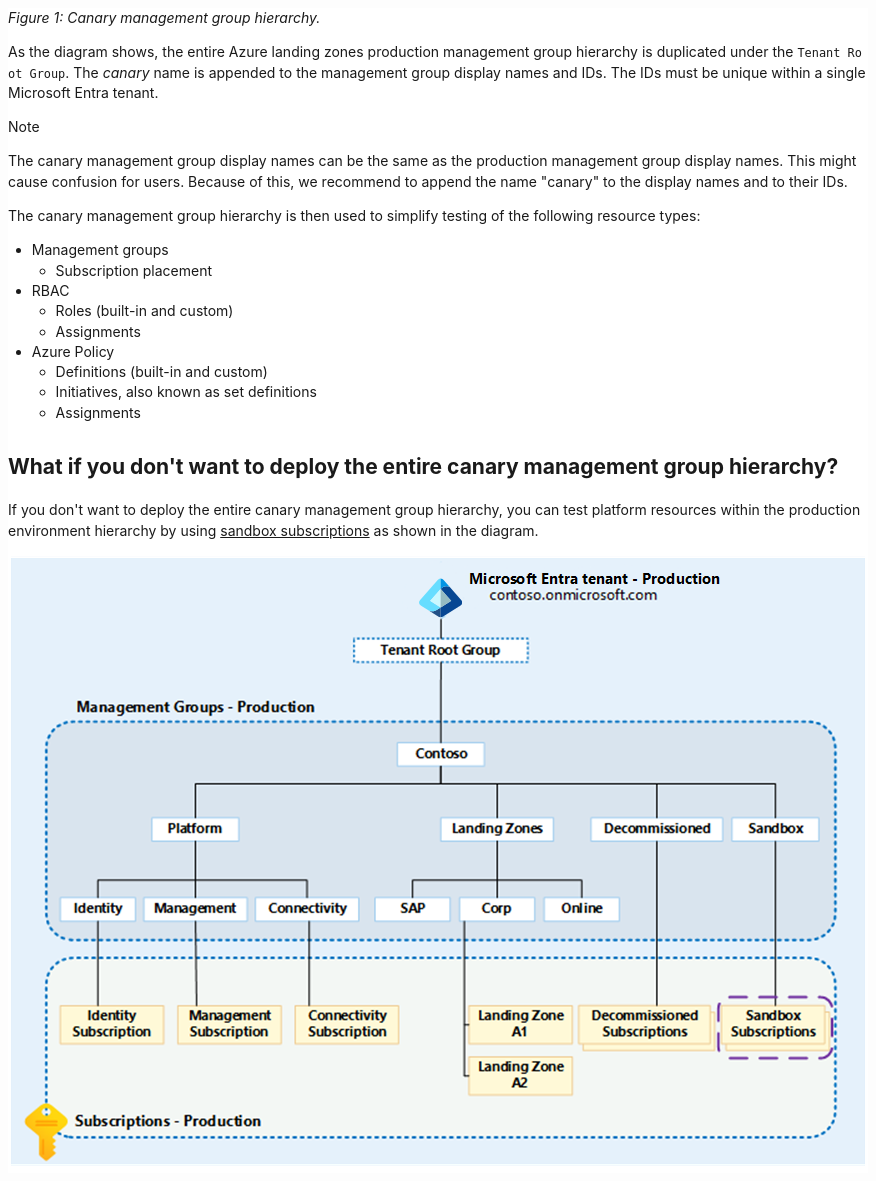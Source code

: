 *Figure 1: Canary management group hierarchy.*

As the diagram shows, the entire Azure landing zones production management group hierarchy is duplicated under the `Tenant Root Group`. The *canary* name is appended to the management group display names and IDs. The IDs must be unique within a single Microsoft Entra tenant.

> [!NOTE]
 > The canary management group display names can be the same as the production management group display names. This might cause confusion for users. Because of this, we recommend to append the name "canary" to the display names and to their IDs.

The canary management group hierarchy is then used to simplify testing of the following resource types:

- Management groups
  - Subscription placement
- RBAC
  - Roles (built-in and custom)
  - Assignments
- Azure Policy
  - Definitions (built-in and custom)
  - Initiatives, also known as set definitions
  - Assignments

## What if you don't want to deploy the entire canary management group hierarchy?

If you don't want to deploy the entire canary management group hierarchy, you can test platform resources within the production environment hierarchy by using [sandbox subscriptions](../considerations/sandbox-environments.md) as shown in the diagram.

[![Diagram of the testing approach that uses sandboxes.](./media/canary-sandboxes.png)](./media/canary-sandboxes.png#lightbox)
